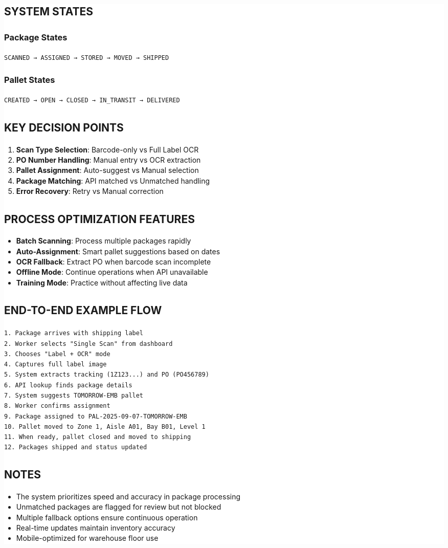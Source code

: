 ## SYSTEM STATES

### Package States
```
SCANNED → ASSIGNED → STORED → MOVED → SHIPPED
```

### Pallet States
```
CREATED → OPEN → CLOSED → IN_TRANSIT → DELIVERED
```

## KEY DECISION POINTS

1. **Scan Type Selection**: Barcode-only vs Full Label OCR
2. **PO Number Handling**: Manual entry vs OCR extraction
3. **Pallet Assignment**: Auto-suggest vs Manual selection
4. **Package Matching**: API matched vs Unmatched handling
5. **Error Recovery**: Retry vs Manual correction

## PROCESS OPTIMIZATION FEATURES

- **Batch Scanning**: Process multiple packages rapidly
- **Auto-Assignment**: Smart pallet suggestions based on dates
- **OCR Fallback**: Extract PO when barcode scan incomplete
- **Offline Mode**: Continue operations when API unavailable
- **Training Mode**: Practice without affecting live data

## END-TO-END EXAMPLE FLOW

```
1. Package arrives with shipping label
2. Worker selects "Single Scan" from dashboard
3. Chooses "Label + OCR" mode
4. Captures full label image
5. System extracts tracking (1Z123...) and PO (PO456789)
6. API lookup finds package details
7. System suggests TOMORROW-EMB pallet
8. Worker confirms assignment
9. Package assigned to PAL-2025-09-07-TOMORROW-EMB
10. Pallet moved to Zone 1, Aisle A01, Bay B01, Level 1
11. When ready, pallet closed and moved to shipping
12. Packages shipped and status updated
```

## NOTES

- The system prioritizes speed and accuracy in package processing
- Unmatched packages are flagged for review but not blocked
- Multiple fallback options ensure continuous operation
- Real-time updates maintain inventory accuracy
- Mobile-optimized for warehouse floor use